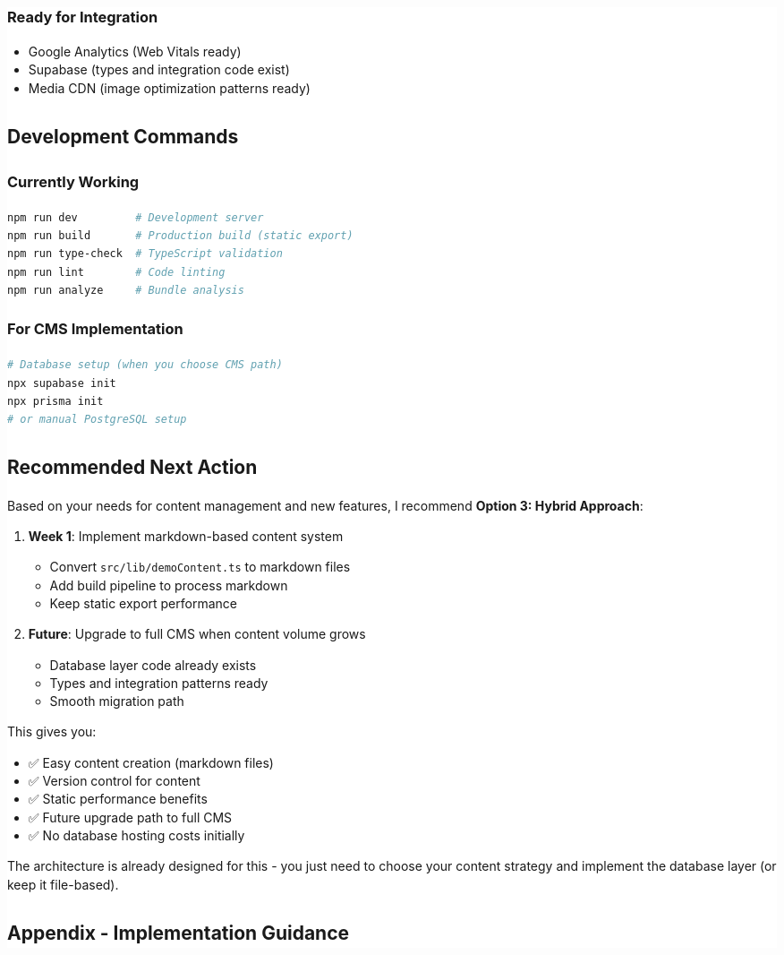 ### Ready for Integration
- Google Analytics (Web Vitals ready)
- Supabase (types and integration code exist)
- Media CDN (image optimization patterns ready)

## Development Commands

### Currently Working
```bash
npm run dev         # Development server
npm run build       # Production build (static export)
npm run type-check  # TypeScript validation
npm run lint        # Code linting
npm run analyze     # Bundle analysis
```

### For CMS Implementation
```bash
# Database setup (when you choose CMS path)
npx supabase init
npx prisma init
# or manual PostgreSQL setup
```

## Recommended Next Action

Based on your needs for content management and new features, I recommend **Option 3: Hybrid Approach**:

1. **Week 1**: Implement markdown-based content system
   - Convert `src/lib/demoContent.ts` to markdown files
   - Add build pipeline to process markdown
   - Keep static export performance

2. **Future**: Upgrade to full CMS when content volume grows
   - Database layer code already exists
   - Types and integration patterns ready
   - Smooth migration path

This gives you:
- ✅ Easy content creation (markdown files)
- ✅ Version control for content
- ✅ Static performance benefits
- ✅ Future upgrade path to full CMS
- ✅ No database hosting costs initially

The architecture is already designed for this - you just need to choose your content strategy and implement the database layer (or keep it file-based).

## Appendix - Implementation Guidance
